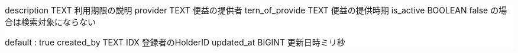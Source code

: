   <td>description
   </td>
   <td>TEXT
   </td>
   <td>
   </td>
   <td>利用期限の説明
   </td>
  </tr>
  <tr>
   <td>provider
   </td>
   <td>TEXT
   </td>
   <td>
   </td>
   <td>便益の提供者
   </td>
  </tr>
  <tr>
   <td>tern_of_provide
   </td>
   <td>TEXT
   </td>
   <td>
   </td>
   <td>便益の提供時期
   </td>
  </tr>
  <tr>
   <td>is_active
   </td>
   <td>BOOLEAN
   </td>
   <td>
   </td>
   <td>false の場合は検索対象にならない
<p>
default : true
   </td>
  </tr>
  <tr>
   <td>created_by
   </td>
   <td>TEXT
   </td>
   <td>IDX
   </td>
   <td>登録者のHolderID
   </td>
  </tr>
  <tr>
   <td>updated_at
   </td>
   <td>BIGINT
   </td>
   <td>
   </td>
   <td>更新日時ミリ秒
   </td>
  </tr>
</table>
